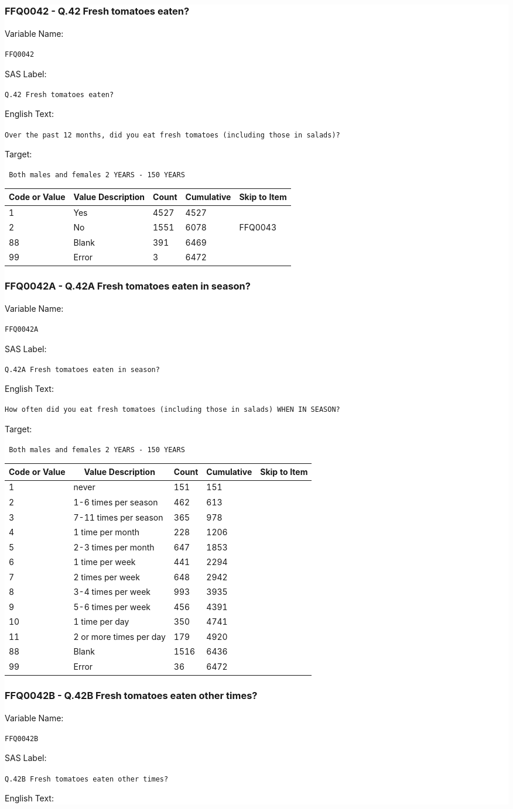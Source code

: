 ### FFQ0042 - Q.42 Fresh tomatoes eaten?

Variable Name:

    FFQ0042
SAS Label:

    Q.42 Fresh tomatoes eaten?
English Text:

    Over the past 12 months, did you eat fresh tomatoes (including those in salads)?
Target:

     Both males and females 2 YEARS - 150 YEARS
Code or Value | Value Description | Count | Cumulative | Skip to Item  
---|---|---|---|---  
1 | Yes | 4527 | 4527 |   
2 | No | 1551 | 6078 | FFQ0043   
88 | Blank | 391 | 6469 |   
99 | Error | 3 | 6472 |   
  
### FFQ0042A - Q.42A Fresh tomatoes eaten in season?

Variable Name:

    FFQ0042A
SAS Label:

    Q.42A Fresh tomatoes eaten in season?
English Text:

    How often did you eat fresh tomatoes (including those in salads) WHEN IN SEASON?
Target:

     Both males and females 2 YEARS - 150 YEARS
Code or Value | Value Description | Count | Cumulative | Skip to Item  
---|---|---|---|---  
1 | never | 151 | 151 |   
2 | 1-6 times per season | 462 | 613 |   
3 | 7-11 times per season | 365 | 978 |   
4 | 1 time per month | 228 | 1206 |   
5 | 2-3 times per month | 647 | 1853 |   
6 | 1 time per week | 441 | 2294 |   
7 | 2 times per week | 648 | 2942 |   
8 | 3-4 times per week | 993 | 3935 |   
9 | 5-6 times per week | 456 | 4391 |   
10 | 1 time per day | 350 | 4741 |   
11 | 2 or more times per day | 179 | 4920 |   
88 | Blank | 1516 | 6436 |   
99 | Error | 36 | 6472 |   
  
### FFQ0042B - Q.42B Fresh tomatoes eaten other times?

Variable Name:

    FFQ0042B
SAS Label:

    Q.42B Fresh tomatoes eaten other times?
English Text:

